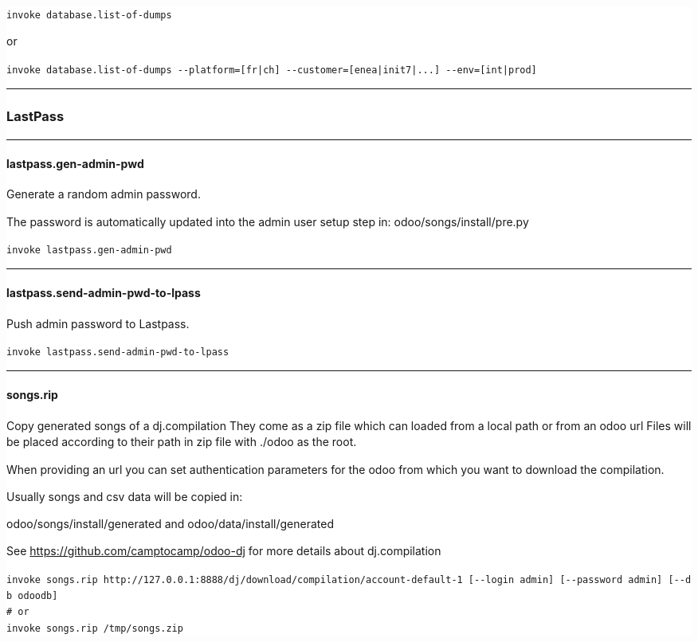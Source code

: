 
```shell
invoke database.list-of-dumps
```

or

```shell
invoke database.list-of-dumps --platform=[fr|ch] --customer=[enea|init7|...] --env=[int|prod]
```

-----

### LastPass

-----

#### lastpass.gen-admin-pwd

Generate a random admin password.

The password is automatically updated into the admin user setup step in:
odoo/songs/install/pre.py

```
invoke lastpass.gen-admin-pwd
```

-----

#### lastpass.send-admin-pwd-to-lpass

Push admin password to Lastpass.

```
invoke lastpass.send-admin-pwd-to-lpass
```

-----

#### songs.rip

Copy generated songs of a dj.compilation
They come as a zip file which can loaded from a local path or from an odoo url
Files will be placed according to their path in zip file with ./odoo as the root.

When providing an url you can set authentication parameters for the odoo from which
you want to download the compilation.

Usually songs and csv data will be copied in:

odoo/songs/install/generated
and
odoo/data/install/generated

See https://github.com/camptocamp/odoo-dj for more details about dj.compilation


```
invoke songs.rip http://127.0.0.1:8888/dj/download/compilation/account-default-1 [--login admin] [--password admin] [--db odoodb]
# or
invoke songs.rip /tmp/songs.zip
```
